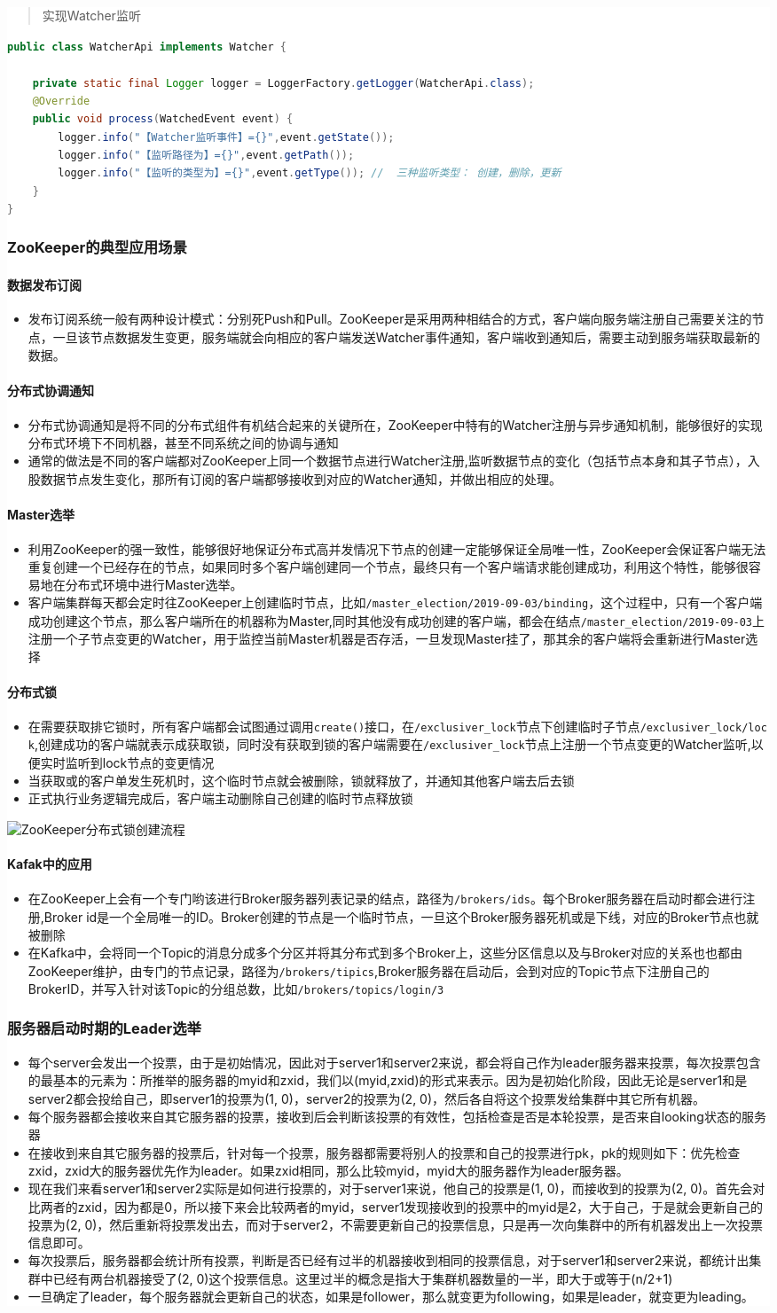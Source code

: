 > 实现Watcher监听

``` java
public class WatcherApi implements Watcher {

    private static final Logger logger = LoggerFactory.getLogger(WatcherApi.class);
    @Override
    public void process(WatchedEvent event) {
        logger.info("【Watcher监听事件】={}",event.getState());
        logger.info("【监听路径为】={}",event.getPath());
        logger.info("【监听的类型为】={}",event.getType()); //  三种监听类型： 创建，删除，更新
    }
}

```

### ZooKeeper的典型应用场景

#### 数据发布订阅
- 发布订阅系统一般有两种设计模式：分别死Push和Pull。ZooKeeper是采用两种相结合的方式，客户端向服务端注册自己需要关注的节点，一旦该节点数据发生变更，服务端就会向相应的客户端发送Watcher事件通知，客户端收到通知后，需要主动到服务端获取最新的数据。

#### 分布式协调通知
- 分布式协调通知是将不同的分布式组件有机结合起来的关键所在，ZooKeeper中特有的Watcher注册与异步通知机制，能够很好的实现分布式环境下不同机器，甚至不同系统之间的协调与通知
- 通常的做法是不同的客户端都对ZooKeeper上同一个数据节点进行Watcher注册,监听数据节点的变化（包括节点本身和其子节点），入股数据节点发生变化，那所有订阅的客户端都够接收到对应的Watcher通知，并做出相应的处理。

#### Master选举
- 利用ZooKeeper的强一致性，能够很好地保证分布式高并发情况下节点的创建一定能够保证全局唯一性，ZooKeeper会保证客户端无法重复创建一个已经存在的节点，如果同时多个客户端创建同一个节点，最终只有一个客户端请求能创建成功，利用这个特性，能够很容易地在分布式环境中进行Master选举。
- 客户端集群每天都会定时往ZooKeeper上创建临时节点，比如`/master_election/2019-09-03/binding`，这个过程中，只有一个客户端成功创建这个节点，那么客户端所在的机器称为Master,同时其他没有成功创建的客户端，都会在结点`/master_election/2019-09-03`上注册一个子节点变更的Watcher，用于监控当前Master机器是否存活，一旦发现Master挂了，那其余的客户端将会重新进行Master选择

#### 分布式锁 
- 在需要获取排它锁时，所有客户端都会试图通过调用`create()`接口，在`/exclusiver_lock`节点下创建临时子节点`/exclusiver_lock/lock`,创建成功的客户端就表示成获取锁，同时没有获取到锁的客户端需要在`/exclusiver_lock`节点上注册一个节点变更的Watcher监听,以便实时监听到lock节点的变更情况
- 当获取或的客户单发生死机时，这个临时节点就会被删除，锁就释放了，并通知其他客户端去后去锁
- 正式执行业务逻辑完成后，客户端主动删除自己创建的临时节点释放锁

![ZooKeeper分布式锁创建流程](http://wx3.sinaimg.cn/large/0068QeGHgy1g6m6raeg5ij30ck0dxwfw.jpg)

#### Kafak中的应用
- 在ZooKeeper上会有一个专门哟该进行Broker服务器列表记录的结点，路径为`/brokers/ids`。每个Broker服务器在启动时都会进行注册,Broker id是一个全局唯一的ID。Broker创建的节点是一个临时节点，一旦这个Broker服务器死机或是下线，对应的Broker节点也就被删除
- 在Kafka中，会将同一个Topic的消息分成多个分区并将其分布式到多个Broker上，这些分区信息以及与Broker对应的关系也也都由ZooKeeper维护，由专门的节点记录，路径为`/brokers/tipics`,Broker服务器在启动后，会到对应的Topic节点下注册自己的BrokerID，并写入针对该Topic的分组总数，比如`/brokers/topics/login/3`

### 服务器启动时期的Leader选举
- 每个server会发出一个投票，由于是初始情况，因此对于server1和server2来说，都会将自己作为leader服务器来投票，每次投票包含的最基本的元素为：所推举的服务器的myid和zxid，我们以(myid,zxid)的形式来表示。因为是初始化阶段，因此无论是server1和是server2都会投给自己，即server1的投票为(1, 0)，server2的投票为(2, 0)，然后各自将这个投票发给集群中其它所有机器。
- 每个服务器都会接收来自其它服务器的投票，接收到后会判断该投票的有效性，包括检查是否是本轮投票，是否来自looking状态的服务器
- 在接收到来自其它服务器的投票后，针对每一个投票，服务器都需要将别人的投票和自己的投票进行pk，pk的规则如下：优先检查zxid，zxid大的服务器优先作为leader。如果zxid相同，那么比较myid，myid大的服务器作为leader服务器。
- 现在我们来看server1和server2实际是如何进行投票的，对于server1来说，他自己的投票是(1, 0)，而接收到的投票为(2, 0)。首先会对比两者的zxid，因为都是0，所以接下来会比较两者的myid，server1发现接收到的投票中的myid是2，大于自己，于是就会更新自己的投票为(2, 0)，然后重新将投票发出去，而对于server2，不需要更新自己的投票信息，只是再一次向集群中的所有机器发出上一次投票信息即可。
- 每次投票后，服务器都会统计所有投票，判断是否已经有过半的机器接收到相同的投票信息，对于server1和server2来说，都统计出集群中已经有两台机器接受了(2, 0)这个投票信息。这里过半的概念是指大于集群机器数量的一半，即大于或等于(n/2+1)
- 一旦确定了leader，每个服务器就会更新自己的状态，如果是follower，那么就变更为following，如果是leader，就变更为leading。
